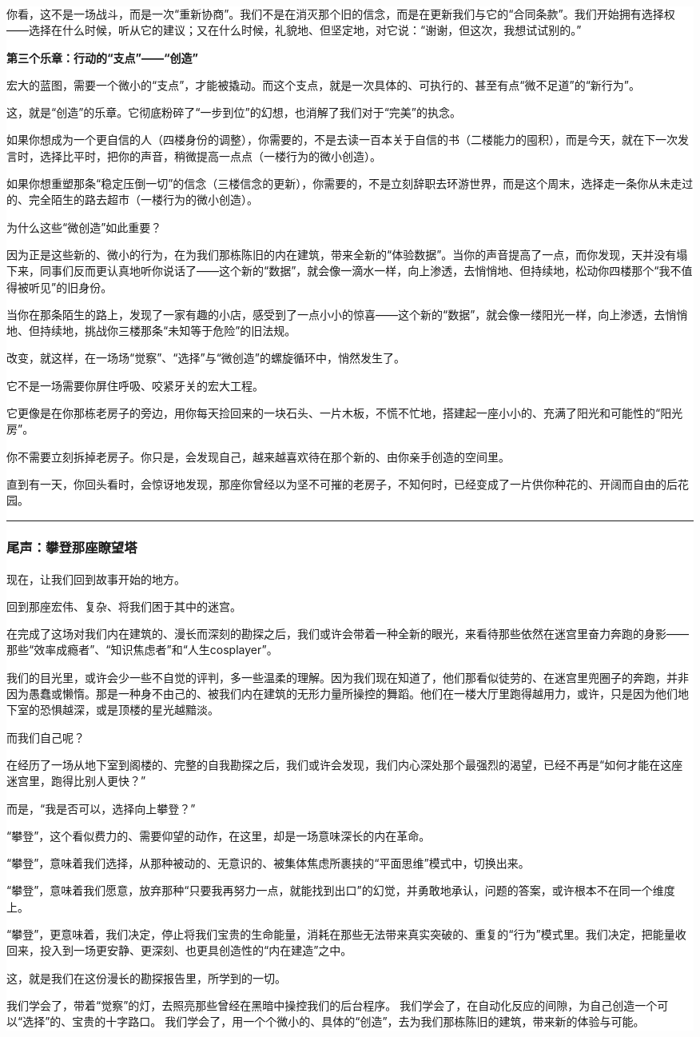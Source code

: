 你看，这不是一场战斗，而是一次“重新协商”。我们不是在消灭那个旧的信念，而是在更新我们与它的“合同条款”。我们开始拥有选择权——选择在什么时候，听从它的建议；又在什么时候，礼貌地、但坚定地，对它说：“谢谢，但这次，我想试试别的。”

**第三个乐章：行动的“支点”——“创造”**

宏大的蓝图，需要一个微小的“支点”，才能被撬动。而这个支点，就是一次具体的、可执行的、甚至有点“微不足道”的“新行为”。

这，就是“创造”的乐章。它彻底粉碎了“一步到位”的幻想，也消解了我们对于“完美”的执念。

如果你想成为一个更自信的人（四楼身份的调整），你需要的，不是去读一百本关于自信的书（二楼能力的囤积），而是今天，就在下一次发言时，选择比平时，把你的声音，稍微提高一点点（一楼行为的微小创造）。

如果你想重塑那条“稳定压倒一切”的信念（三楼信念的更新），你需要的，不是立刻辞职去环游世界，而是这个周末，选择走一条你从未走过的、完全陌生的路去超市（一楼行为的微小创造）。

为什么这些“微创造”如此重要？

因为正是这些新的、微小的行为，在为我们那栋陈旧的内在建筑，带来全新的“体验数据”。当你的声音提高了一点，而你发现，天并没有塌下来，同事们反而更认真地听你说话了——这个新的“数据”，就会像一滴水一样，向上渗透，去悄悄地、但持续地，松动你四楼那个“我不值得被听见”的旧身份。

当你在那条陌生的路上，发现了一家有趣的小店，感受到了一点小小的惊喜——这个新的“数据”，就会像一缕阳光一样，向上渗透，去悄悄地、但持续地，挑战你三楼那条“未知等于危险”的旧法规。

改变，就这样，在一场场“觉察”、“选择”与“微创造”的螺旋循环中，悄然发生了。

它不是一场需要你屏住呼吸、咬紧牙关的宏大工程。

它更像是在你那栋老房子的旁边，用你每天捡回来的一块石头、一片木板，不慌不忙地，搭建起一座小小的、充满了阳光和可能性的“阳光房”。

你不需要立刻拆掉老房子。你只是，会发现自己，越来越喜欢待在那个新的、由你亲手创造的空间里。

直到有一天，你回头看时，会惊讶地发现，那座你曾经以为坚不可摧的老房子，不知何时，已经变成了一片供你种花的、开阔而自由的后花园。

---

### **尾声：攀登那座瞭望塔**

现在，让我们回到故事开始的地方。

回到那座宏伟、复杂、将我们困于其中的迷宫。

在完成了这场对我们内在建筑的、漫长而深刻的勘探之后，我们或许会带着一种全新的眼光，来看待那些依然在迷宫里奋力奔跑的身影——那些“效率成瘾者”、“知识焦虑者”和“人生cosplayer”。

我们的目光里，或许会少一些不自觉的评判，多一些温柔的理解。因为我们现在知道了，他们那看似徒劳的、在迷宫里兜圈子的奔跑，并非因为愚蠢或懒惰。那是一种身不由己的、被我们内在建筑的无形力量所操控的舞蹈。他们在一楼大厅里跑得越用力，或许，只是因为他们地下室的恐惧越深，或是顶楼的星光越黯淡。

而我们自己呢？

在经历了一场从地下室到阁楼的、完整的自我勘探之后，我们或许会发现，我们内心深处那个最强烈的渴望，已经不再是“如何才能在这座迷宫里，跑得比别人更快？”

而是，“我是否可以，选择向上攀登？”

“攀登”，这个看似费力的、需要仰望的动作，在这里，却是一场意味深长的内在革命。

“攀登”，意味着我们选择，从那种被动的、无意识的、被集体焦虑所裹挟的“平面思维”模式中，切换出来。

“攀登”，意味着我们愿意，放弃那种“只要我再努力一点，就能找到出口”的幻觉，并勇敢地承认，问题的答案，或许根本不在同一个维度上。

“攀登”，更意味着，我们决定，停止将我们宝贵的生命能量，消耗在那些无法带来真实突破的、重复的“行为”模式里。我们决定，把能量收回来，投入到一场更安静、更深刻、也更具创造性的“内在建造”之中。

这，就是我们在这份漫长的勘探报告里，所学到的一切。

我们学会了，带着“觉察”的灯，去照亮那些曾经在黑暗中操控我们的后台程序。
我们学会了，在自动化反应的间隙，为自己创造一个可以“选择”的、宝贵的十字路口。
我们学会了，用一个个微小的、具体的“创造”，去为我们那栋陈旧的建筑，带来新的体验与可能。
